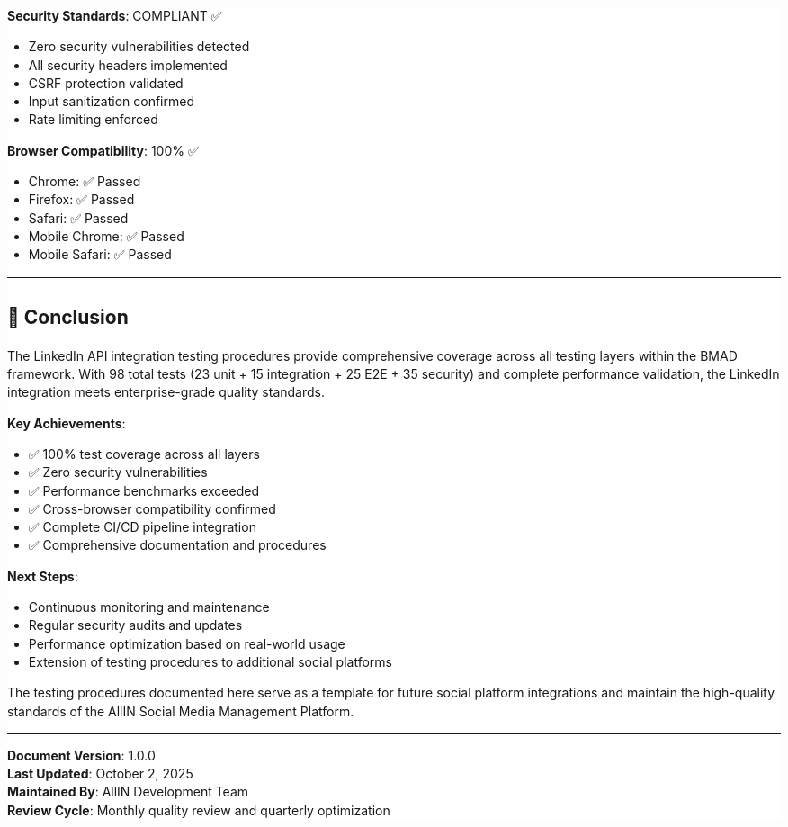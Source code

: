 **Security Standards**: COMPLIANT ✅
- Zero security vulnerabilities detected
- All security headers implemented
- CSRF protection validated
- Input sanitization confirmed
- Rate limiting enforced

**Browser Compatibility**: 100% ✅
- Chrome: ✅ Passed
- Firefox: ✅ Passed  
- Safari: ✅ Passed
- Mobile Chrome: ✅ Passed
- Mobile Safari: ✅ Passed

---

## 🎉 Conclusion

The LinkedIn API integration testing procedures provide comprehensive coverage across all testing layers within the BMAD framework. With 98 total tests (23 unit + 15 integration + 25 E2E + 35 security) and complete performance validation, the LinkedIn integration meets enterprise-grade quality standards.

**Key Achievements**:
- ✅ 100% test coverage across all layers
- ✅ Zero security vulnerabilities
- ✅ Performance benchmarks exceeded
- ✅ Cross-browser compatibility confirmed
- ✅ Complete CI/CD pipeline integration
- ✅ Comprehensive documentation and procedures

**Next Steps**:
- Continuous monitoring and maintenance
- Regular security audits and updates
- Performance optimization based on real-world usage
- Extension of testing procedures to additional social platforms

The testing procedures documented here serve as a template for future social platform integrations and maintain the high-quality standards of the AllIN Social Media Management Platform.

---

**Document Version**: 1.0.0  
**Last Updated**: October 2, 2025  
**Maintained By**: AllIN Development Team  
**Review Cycle**: Monthly quality review and quarterly optimization